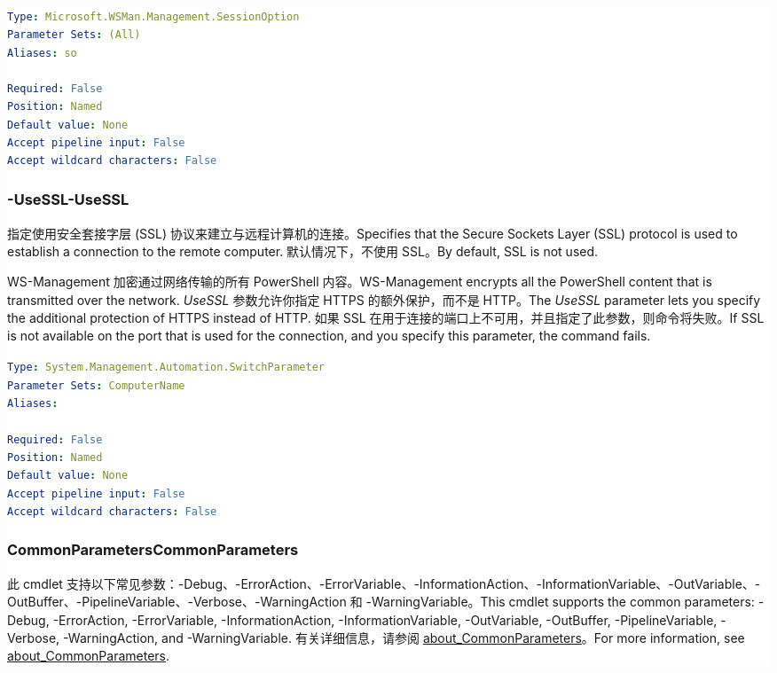 ```yaml
Type: Microsoft.WSMan.Management.SessionOption
Parameter Sets: (All)
Aliases: so

Required: False
Position: Named
Default value: None
Accept pipeline input: False
Accept wildcard characters: False
```

### <span data-ttu-id="e06ea-209">-UseSSL</span><span class="sxs-lookup"><span data-stu-id="e06ea-209">-UseSSL</span></span>
<span data-ttu-id="e06ea-210">指定使用安全套接字层 (SSL) 协议来建立与远程计算机的连接。</span><span class="sxs-lookup"><span data-stu-id="e06ea-210">Specifies that the Secure Sockets Layer (SSL) protocol is used to establish a connection to the remote computer.</span></span>
<span data-ttu-id="e06ea-211">默认情况下，不使用 SSL。</span><span class="sxs-lookup"><span data-stu-id="e06ea-211">By default, SSL is not used.</span></span>

<span data-ttu-id="e06ea-212">WS-Management 加密通过网络传输的所有 PowerShell 内容。</span><span class="sxs-lookup"><span data-stu-id="e06ea-212">WS-Management encrypts all the PowerShell content that is transmitted over the network.</span></span>
<span data-ttu-id="e06ea-213">*UseSSL* 参数允许你指定 HTTPS 的额外保护，而不是 HTTP。</span><span class="sxs-lookup"><span data-stu-id="e06ea-213">The *UseSSL* parameter lets you specify the additional protection of HTTPS instead of HTTP.</span></span>
<span data-ttu-id="e06ea-214">如果 SSL 在用于连接的端口上不可用，并且指定了此参数，则命令将失败。</span><span class="sxs-lookup"><span data-stu-id="e06ea-214">If SSL is not available on the port that is used for the connection, and you specify this parameter, the command fails.</span></span>

```yaml
Type: System.Management.Automation.SwitchParameter
Parameter Sets: ComputerName
Aliases:

Required: False
Position: Named
Default value: None
Accept pipeline input: False
Accept wildcard characters: False
```

### <span data-ttu-id="e06ea-215">CommonParameters</span><span class="sxs-lookup"><span data-stu-id="e06ea-215">CommonParameters</span></span>
<span data-ttu-id="e06ea-216">此 cmdlet 支持以下常见参数：-Debug、-ErrorAction、-ErrorVariable、-InformationAction、-InformationVariable、-OutVariable、-OutBuffer、-PipelineVariable、-Verbose、-WarningAction 和 -WarningVariable。</span><span class="sxs-lookup"><span data-stu-id="e06ea-216">This cmdlet supports the common parameters: -Debug, -ErrorAction, -ErrorVariable, -InformationAction, -InformationVariable, -OutVariable, -OutBuffer, -PipelineVariable, -Verbose, -WarningAction, and -WarningVariable.</span></span> <span data-ttu-id="e06ea-217">有关详细信息，请参阅 [about_CommonParameters](https://go.microsoft.com/fwlink/?LinkID=113216)。</span><span class="sxs-lookup"><span data-stu-id="e06ea-217">For more information, see [about_CommonParameters](https://go.microsoft.com/fwlink/?LinkID=113216).</span></span>
